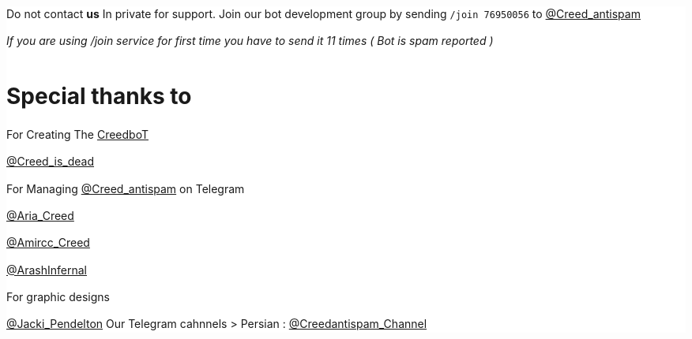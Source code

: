 Do not contact **us** In private for support.
Join our bot development group by sending `/join 76950056` to [@Creed_antispam](https://telegram.me/creedantispam_channel)

_If you are using /join service for first time you have to send it 11 times ( Bot is spam reported )_

# Special thanks to

For Creating The [CreedboT](http://github.com/CreedsTeam/Creed)

[@Creed_is_dead](https://telegram.me/Creed_is_dead)

For Managing [@Creed_antispam](https://telegram.me/Creed_antispam) on Telegram

[@Aria_Creed](https://telegram.me/Aria_Creed)

[@Amircc_Creed](https://telegram.me/Amircc_Creed)

[@ArashInfernal](https://telegram.me/ArashInfernal)

For graphic designs

[@Jacki_Pendelton](https://telegram.me/Jacki_Pendelton)
Our Telegram cahnnels > Persian : [@Creedantispam_Channel](https://telegram.me/creedantispam_Channel)

